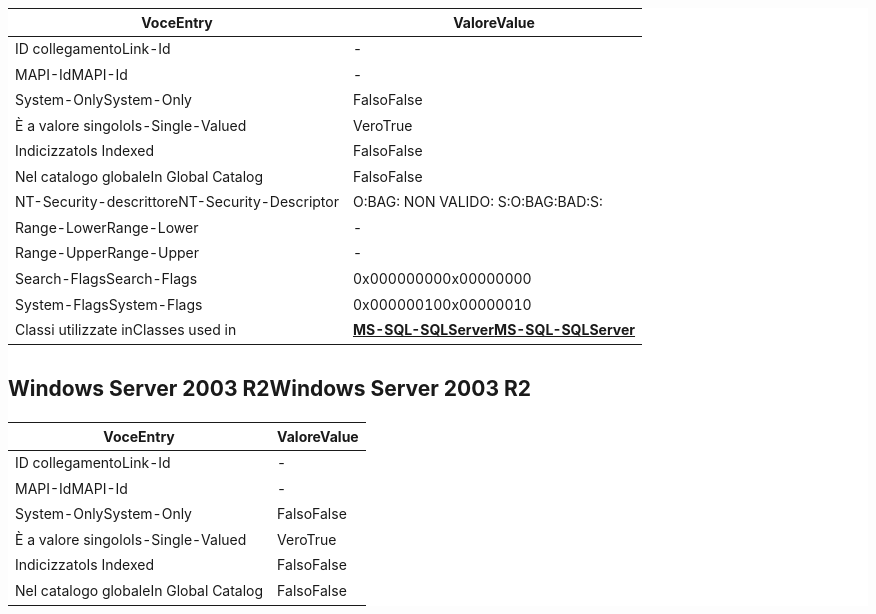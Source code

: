 

| <span data-ttu-id="4cec7-155">Voce</span><span class="sxs-lookup"><span data-stu-id="4cec7-155">Entry</span></span> | <span data-ttu-id="4cec7-156">Valore</span><span class="sxs-lookup"><span data-stu-id="4cec7-156">Value</span></span> |
|------------------------|-----------------------------------------------------------|
| <span data-ttu-id="4cec7-157">ID collegamento</span><span class="sxs-lookup"><span data-stu-id="4cec7-157">Link-Id</span></span>                | \-                                                        |
| <span data-ttu-id="4cec7-158">MAPI-Id</span><span class="sxs-lookup"><span data-stu-id="4cec7-158">MAPI-Id</span></span>                | \-                                                        |
| <span data-ttu-id="4cec7-159">System-Only</span><span class="sxs-lookup"><span data-stu-id="4cec7-159">System-Only</span></span>            | <span data-ttu-id="4cec7-160">Falso</span><span class="sxs-lookup"><span data-stu-id="4cec7-160">False</span></span>                                                     |
| <span data-ttu-id="4cec7-161">È a valore singolo</span><span class="sxs-lookup"><span data-stu-id="4cec7-161">Is-Single-Valued</span></span>       | <span data-ttu-id="4cec7-162">Vero</span><span class="sxs-lookup"><span data-stu-id="4cec7-162">True</span></span>                                                      |
| <span data-ttu-id="4cec7-163">Indicizzato</span><span class="sxs-lookup"><span data-stu-id="4cec7-163">Is Indexed</span></span>             | <span data-ttu-id="4cec7-164">Falso</span><span class="sxs-lookup"><span data-stu-id="4cec7-164">False</span></span>                                                     |
| <span data-ttu-id="4cec7-165">Nel catalogo globale</span><span class="sxs-lookup"><span data-stu-id="4cec7-165">In Global Catalog</span></span>      | <span data-ttu-id="4cec7-166">Falso</span><span class="sxs-lookup"><span data-stu-id="4cec7-166">False</span></span>                                                     |
| <span data-ttu-id="4cec7-167">NT-Security-descrittore</span><span class="sxs-lookup"><span data-stu-id="4cec7-167">NT-Security-Descriptor</span></span> | <span data-ttu-id="4cec7-168">O:BAG: NON VALIDO: S:</span><span class="sxs-lookup"><span data-stu-id="4cec7-168">O:BAG:BAD:S:</span></span>                                              |
| <span data-ttu-id="4cec7-169">Range-Lower</span><span class="sxs-lookup"><span data-stu-id="4cec7-169">Range-Lower</span></span>            | \-                                                        |
| <span data-ttu-id="4cec7-170">Range-Upper</span><span class="sxs-lookup"><span data-stu-id="4cec7-170">Range-Upper</span></span>            | \-                                                        |
| <span data-ttu-id="4cec7-171">Search-Flags</span><span class="sxs-lookup"><span data-stu-id="4cec7-171">Search-Flags</span></span>           | <span data-ttu-id="4cec7-172">0x00000000</span><span class="sxs-lookup"><span data-stu-id="4cec7-172">0x00000000</span></span>                                                |
| <span data-ttu-id="4cec7-173">System-Flags</span><span class="sxs-lookup"><span data-stu-id="4cec7-173">System-Flags</span></span>           | <span data-ttu-id="4cec7-174">0x00000010</span><span class="sxs-lookup"><span data-stu-id="4cec7-174">0x00000010</span></span>                                                |
| <span data-ttu-id="4cec7-175">Classi utilizzate in</span><span class="sxs-lookup"><span data-stu-id="4cec7-175">Classes used in</span></span>        | [<span data-ttu-id="4cec7-176">**MS-SQL-SQLServer**</span><span class="sxs-lookup"><span data-stu-id="4cec7-176">**MS-SQL-SQLServer**</span></span>](c-ms-sql-sqlserver.md)<br/> |



## <a name="windows-server-2003-r2"></a><span data-ttu-id="4cec7-177">Windows Server 2003 R2</span><span class="sxs-lookup"><span data-stu-id="4cec7-177">Windows Server 2003 R2</span></span>



| <span data-ttu-id="4cec7-178">Voce</span><span class="sxs-lookup"><span data-stu-id="4cec7-178">Entry</span></span> | <span data-ttu-id="4cec7-179">Valore</span><span class="sxs-lookup"><span data-stu-id="4cec7-179">Value</span></span> |
|------------------------|-----------------------------------------------------------|
| <span data-ttu-id="4cec7-180">ID collegamento</span><span class="sxs-lookup"><span data-stu-id="4cec7-180">Link-Id</span></span>                | \-                                                        |
| <span data-ttu-id="4cec7-181">MAPI-Id</span><span class="sxs-lookup"><span data-stu-id="4cec7-181">MAPI-Id</span></span>                | \-                                                        |
| <span data-ttu-id="4cec7-182">System-Only</span><span class="sxs-lookup"><span data-stu-id="4cec7-182">System-Only</span></span>            | <span data-ttu-id="4cec7-183">Falso</span><span class="sxs-lookup"><span data-stu-id="4cec7-183">False</span></span>                                                     |
| <span data-ttu-id="4cec7-184">È a valore singolo</span><span class="sxs-lookup"><span data-stu-id="4cec7-184">Is-Single-Valued</span></span>       | <span data-ttu-id="4cec7-185">Vero</span><span class="sxs-lookup"><span data-stu-id="4cec7-185">True</span></span>                                                      |
| <span data-ttu-id="4cec7-186">Indicizzato</span><span class="sxs-lookup"><span data-stu-id="4cec7-186">Is Indexed</span></span>             | <span data-ttu-id="4cec7-187">Falso</span><span class="sxs-lookup"><span data-stu-id="4cec7-187">False</span></span>                                                     |
| <span data-ttu-id="4cec7-188">Nel catalogo globale</span><span class="sxs-lookup"><span data-stu-id="4cec7-188">In Global Catalog</span></span>      | <span data-ttu-id="4cec7-189">Falso</span><span class="sxs-lookup"><span data-stu-id="4cec7-189">False</span></span>                                                     |